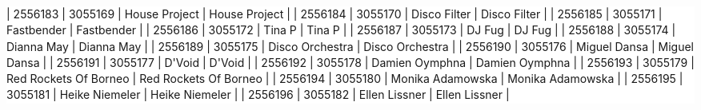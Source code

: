 | 2556183 | 3055169 | House Project | House Project |
| 2556184 | 3055170 | Disco Filter | Disco Filter |
| 2556185 | 3055171 | Fastbender | Fastbender |
| 2556186 | 3055172 | Tina P | Tina P |
| 2556187 | 3055173 | DJ Fug | DJ Fug |
| 2556188 | 3055174 | Dianna May | Dianna May |
| 2556189 | 3055175 | Disco Orchestra | Disco Orchestra |
| 2556190 | 3055176 | Miguel Dansa | Miguel Dansa |
| 2556191 | 3055177 | D'Void | D'Void |
| 2556192 | 3055178 | Damien Oymphna | Damien Oymphna |
| 2556193 | 3055179 | Red Rockets Of Borneo | Red Rockets Of Borneo |
| 2556194 | 3055180 | Monika Adamowska | Monika Adamowska |
| 2556195 | 3055181 | Heike Niemeler | Heike Niemeler |
| 2556196 | 3055182 | Ellen Lissner | Ellen Lissner |
